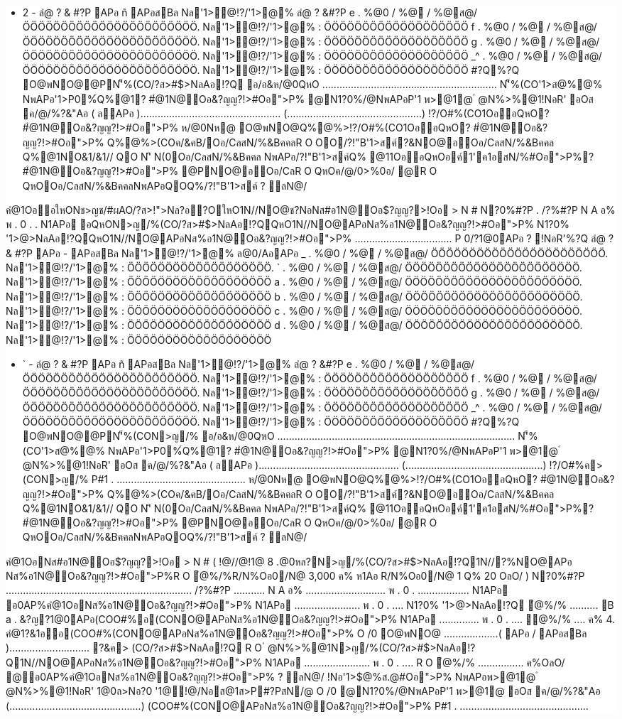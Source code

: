 - 2 - ลํ@ ? & #?P APอ ñ APอสBล Nล'1>ํ@!?/'1>@% ลํ@ ? &#?P e . %@0 / %@ / %@ส@/ ÖÖÖÖÖÖÖÖÖÖÖÖÖÖÖÖÖÖÖÖÖÖÖ. Nล'1>ํ@!?/'1>@% : ÖÖÖÖÖÖÖÖÖÖÖÖÖÖÖÖÖÖÖ f . %@0 / %@ / %@ส@/ ÖÖÖÖÖÖÖÖÖÖÖÖÖÖÖÖÖÖÖÖÖÖÖ. Nล'1>ํ@!?/'1>@% : ÖÖÖÖÖÖÖÖÖÖÖÖÖÖÖÖÖÖÖ g . %@0 / %@ / %@ส@/ ÖÖÖÖÖÖÖÖÖÖÖÖÖÖÖÖÖÖÖÖÖÖÖ. Nล'1>ํ@!?/'1>@% : ÖÖÖÖÖÖÖÖÖÖÖÖÖÖÖÖÖÖÖ _^ . %@0 / %@ / %@ส@/ ÖÖÖÖÖÖÖÖÖÖÖÖÖÖÖÖÖÖÖÖÖÖÖ. Nล'1>ํ@!?/'1>@% : ÖÖÖÖÖÖÖÖÖÖÖÖÖÖÖÖÖÖÖ #?Q%?Q O@พNO@@PN'็%(CO/?ส>#$>NลAอ!?Q อ/อ&ห/@0QหO ............................................................. N'็%(CO'1>ส@%@% NพAPอ'1>P0%์Q%@1? #ํ@1N@Oอ&?ญญ?!>#Oอ">P% @N1?0%/@NพAPอP'1 พ>@1@ ํ @N%>%@1!NอR' อOส ค/@/%?&"Aอ ( ลAPอ )................................................. (...............................................) !?/O#%(CO1OออQหO? #ํ@1N@Oอ&?ญญ?!>#Oอ">P% ห/@0Nห@ O@พNO@Q%@%>!?/O#%(CO1OออQหO? #ํ@1N@Oอ&?ญญ?!>#Oอ">P% Q%@%>(COค/&คB/Oอ/CลสN/%&BคคลR O OO/?!"B'1>สค์?&NO@อOอ/CลสN/%&Bคคล Q%@1NO&1/&1// QO N'ิ N(0Oอ/CลสN/%&Bคคล NพAPอ/?!"B'1>สค์Q% @11OออQหOอค์1'ค1อสN/%#Oอ">P%? #ํ@1N@Oอ&?ญญ?!>#Oอ">P% @PNO@อOอ/CลR O QหOค/@/0>%0อ/ @R O QหOOอ/CลสN/%&BคคลNพAPอQOQ%/?!"B'1>สค์ ? ลN@/

คํ@1OออใหONช>ญช/#ผAO/?ส>!">Nล?อ?OใหO1N//NO@ช?NอNส#อ1N@Oอ$?ญญ?>!Oอ > N # N?0%#?P . /?%#?P N A อ% พ . 0 . . N1APอ อQหON>ญ/%(CO/?ส>#$>NลAอ!?QQหO1N//NO@APอNส%อ1N@Oอ&?ญญ?!>#Oอ">P% N1?0% '1>$@%ส.@อค์@1&1>ห@1สN/%!ํ@&ล0>1/ ส>P#?PสN/@ O /0 _ . 1N@Oอ&?ญญ?!>#Oอ">P% ํ@%/% _ &?& ` . &?%#@หล?@1Oล>Nห!B(ล1N@Oอ&?ญญ?!>#Oอ">P% 3. &?ญ?1@0APอ(CON>ญ/% O /0O@พNO@@Pค>(CON>ญ/% ํ@%/% ............. ค% /?ค/@/'1>สค์1OออQหOอค์1'ค1อ สN/%#Oอ">P% ํ @N%>%@1N>ญ/%(CO/?ส>#$>NลAอ!?QQหO1N//NO@APอNส%อ1N@Oอ&?ญญ?!>#Oอ">P% .................................. P 0/?1@0APอ ? !NอR'%?Q ลํ@ ? & #?P APอ - APอสBล Nล'1>ํ@!?/'1>@% ล@0/AอAPอ _ . %@0 / %@ / %@ส@/ ÖÖÖÖÖÖÖÖÖÖÖÖÖÖÖÖÖÖÖÖÖÖÖ. Nล'1>ํ@!?/'1>@% : ÖÖÖÖÖÖÖÖÖÖÖÖÖÖÖÖÖÖÖ. ` . %@0 / %@ / %@ส@/ ÖÖÖÖÖÖÖÖÖÖÖÖÖÖÖÖÖÖÖÖÖÖÖ. Nล'1>ํ@!?/'1>@% : ÖÖÖÖÖÖÖÖÖÖÖÖÖÖÖÖÖÖÖ a . %@0 / %@ / %@ส@/ ÖÖÖÖÖÖÖÖÖÖÖÖÖÖÖÖÖÖÖÖÖÖÖ. Nล'1>ํ@!?/'1>@% : ÖÖÖÖÖÖÖÖÖÖÖÖÖÖÖÖÖÖÖ b . %@0 / %@ / %@ส@/ ÖÖÖÖÖÖÖÖÖÖÖÖÖÖÖÖÖÖÖÖÖÖÖ. Nล'1>ํ@!?/'1>@% : ÖÖÖÖÖÖÖÖÖÖÖÖÖÖÖÖÖÖÖ c . %@0 / %@ / %@ส@/ ÖÖÖÖÖÖÖÖÖÖÖÖÖÖÖÖÖÖÖÖÖÖÖ. Nล'1>ํ@!?/'1>@% : ÖÖÖÖÖÖÖÖÖÖÖÖÖÖÖÖÖÖÖ d . %@0 / %@ / %@ส@/ ÖÖÖÖÖÖÖÖÖÖÖÖÖÖÖÖÖÖÖÖÖÖÖ. Nล'1>ํ@!?/'1>@% : ÖÖÖÖÖÖÖÖÖÖÖÖÖÖÖÖÖÖÖ

- ` - ลํ@ ? & #?P APอ ñ APอสBล Nล'1>ํ@!?/'1>@% ลํ@ ? &#?P e . %@0 / %@ / %@ส@/ ÖÖÖÖÖÖÖÖÖÖÖÖÖÖÖÖÖÖÖÖÖÖÖ. Nล'1>ํ@!?/'1>@% : ÖÖÖÖÖÖÖÖÖÖÖÖÖÖÖÖÖÖÖ f . %@0 / %@ / %@ส@/ ÖÖÖÖÖÖÖÖÖÖÖÖÖÖÖÖÖÖÖÖÖÖÖ. Nล'1>ํ@!?/'1>@% : ÖÖÖÖÖÖÖÖÖÖÖÖÖÖÖÖÖÖÖ g . %@0 / %@ / %@ส@/ ÖÖÖÖÖÖÖÖÖÖÖÖÖÖÖÖÖÖÖÖÖÖÖ. Nล'1>ํ@!?/'1>@% : ÖÖÖÖÖÖÖÖÖÖÖÖÖÖÖÖÖÖÖ _^ . %@0 / %@ / %@ส@/ ÖÖÖÖÖÖÖÖÖÖÖÖÖÖÖÖÖÖÖÖÖÖÖ. Nล'1>ํ@!?/'1>@% : ÖÖÖÖÖÖÖÖÖÖÖÖÖÖÖÖÖÖÖ #?Q%?Q O@พNO@@PN'็%(CON>ญ/% อ/อ&ห/@0QหO ................................................................................... N'็%(CO'1>ส@%@% NพAPอ'1>P0%์Q%@1? #ํ@1N@Oอ&?ญญ?!>#Oอ">P% @N1?0%/@NพAPอP'1 พ>@1@ ํ @N%>%@1!NอR' อOส ค/@/%?&"Aอ ( ลAPอ )................................................. (................................................) !?/O#%ค>(CON>ญ/% P#1 . ............................................. ห/@0Nห@ O@พNO@Q%@%>!?/O#%(CO1OออQหO? #ํ@1N@Oอ&?ญญ?!>#Oอ">P% Q%@%>(COค/&คB/Oอ/CลสN/%&BคคลR O OO/?!"B'1>สค์?&NO@อOอ/CลสN/%&Bคคล Q%@1NO&1/&1// QO N'ิ N(0Oอ/CลสN/%&Bคคล NพAPอ/?!"B'1>สค์Q% @11OออQหOอค์1'ค1อสN/%#Oอ">P%? #ํ@1N@Oอ&?ญญ?!>#Oอ">P% @PNO@อOอ/CลR O QหOค/@/0>%0อ/ @R O QหOOอ/CลสN/%&BคคลNพAPอQOQ%/?!"B'1>สค์ ? ลN@/

คํ@1OอNส#อ1N@Oอ$?ญญ?>!Oอ > N # ( !@//@!1@ 8 .@0หล?N>ญ/%(CO/?ส>#$>NลAอ!?Q1N//?%NO@APอ Nส%อ1N@Oอ&?ญญ?!>#Oอ">P%R O ํ@%/%R/N%Oอ0/N@ 3,000 ค% ห1Aอ R/N%Oอ0/N@ 1 Q% 20 OลO/ ) N?0%#?P ................................................................. /?%#?P ........... N A อ% ............................ พ . 0 . .................. N1APอ อ0AP%คํ@1OอNส%อ1N@Oอ&?ญญ?!>#Oอ">P% N1APอ ....................... พ . 0 . .... N1?0% '1>$@%ส.@อค์@1&1>ห@1สN/%!ํ@&ล0>1/ ส>P#?PสN/@ O /0 _ . 1N@Oอ&?ญญ?!>#Oอ">P% N1APอ ....................... พ . 0 . .... ` . Nอส@1@1ลล@0/AอAPออ(CO/?ส>#$>NลAอ!?Q ํ@%/% .......... B a . &?ญ?1@0APอ(COO#%อ(CONO@APอNส%อ1N@Oอ&?ญญ?!>#Oอ">P% N1APอ .............. พ . 0 . .... ํ@%/% .... ค% 4. คํ@1?&1ออ(COO#%(CONO@APอNส%อ1N@Oอ&?ญญ?!>#Oอ">P% O /0 O@พNO@ ...................( APอ / APอสBล )............................ ?&ค> (CO/?ส>#$>NลAอ!?Q R O ํ @N%>%@1N>ญ/%(CO/?ส>#$>NลAอ!?Q1N//NO@APอNส%อ1N@Oอ&?ญญ?!>#Oอ">P% N1APอ ....................... พ . 0 . .... R O ํ@%/% ................ ค%OลO/ @อ0AP%คํ@1OอNส%อ1N@Oอ&?ญญ?!>#Oอ">P% ? ลN@/ !Nอ'1>$@%ส.@#Oอ">P% NพAPอพ>@1@ ํ @N%>%@1!NอR' 1@0ล>Nอ?0 '1@!@/Nอส@1ส>P#?PสN/@ O /0 @N1?0%/@NพAPอP'1 พ>@1@ อOส ค/@/%?&"Aอ (..............................................) (COO#%(CONO@APอNส%อ1N@Oอ&?ญญ?!>#Oอ">P% P#1 . .............................................
